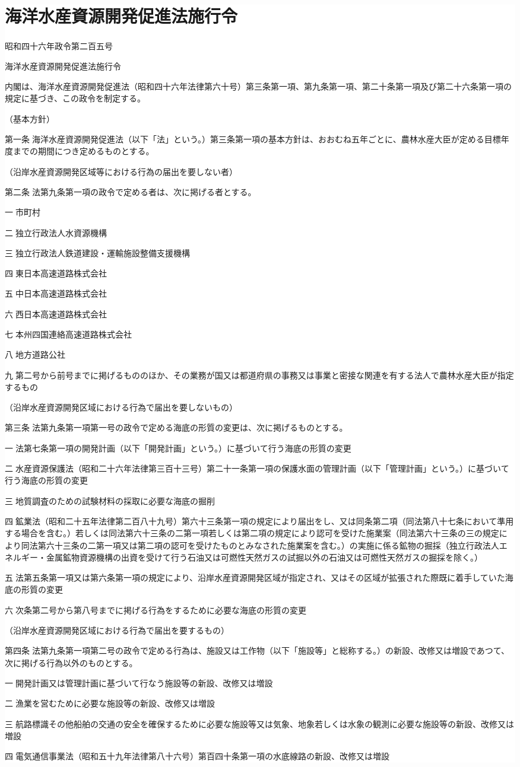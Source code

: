 # 海洋水産資源開発促進法施行令

昭和四十六年政令第二百五号

海洋水産資源開発促進法施行令

内閣は、海洋水産資源開発促進法（昭和四十六年法律第六十号）第三条第一項、第九条第一項、第二十条第一項及び第二十六条第一項の規定に基づき、この政令を制定する。

（基本方針）

第一条 海洋水産資源開発促進法（以下「法」という。）第三条第一項の基本方針は、おおむね五年ごとに、農林水産大臣が定める目標年度までの期間につき定めるものとする。

（沿岸水産資源開発区域等における行為の届出を要しない者）

第二条 法第九条第一項の政令で定める者は、次に掲げる者とする。

一 市町村

二 独立行政法人水資源機構

三 独立行政法人鉄道建設・運輸施設整備支援機構

四 東日本高速道路株式会社

五 中日本高速道路株式会社

六 西日本高速道路株式会社

七 本州四国連絡高速道路株式会社

八 地方道路公社

九 第二号から前号までに掲げるもののほか、その業務が国又は都道府県の事務又は事業と密接な関連を有する法人で農林水産大臣が指定するもの

（沿岸水産資源開発区域における行為で届出を要しないもの）

第三条 法第九条第一項第一号の政令で定める海底の形質の変更は、次に掲げるものとする。

一 法第七条第一項の開発計画（以下「開発計画」という。）に基づいて行う海底の形質の変更

二 水産資源保護法（昭和二十六年法律第三百十三号）第二十一条第一項の保護水面の管理計画（以下「管理計画」という。）に基づいて行う海底の形質の変更

三 地質調査のための試験材料の採取に必要な海底の掘削

四 鉱業法（昭和二十五年法律第二百八十九号）第六十三条第一項の規定により届出をし、又は同条第二項（同法第八十七条において準用する場合を含む。）若しくは同法第六十三条の二第一項若しくは第二項の規定により認可を受けた施業案（同法第六十三条の三の規定により同法第六十三条の二第一項又は第二項の認可を受けたものとみなされた施業案を含む。）の実施に係る鉱物の掘採（独立行政法人エネルギー・金属鉱物資源機構の出資を受けて行う石油又は可燃性天然ガスの試掘以外の石油又は可燃性天然ガスの掘採を除く。）

五 法第五条第一項又は第六条第一項の規定により、沿岸水産資源開発区域が指定され、又はその区域が拡張された際既に着手していた海底の形質の変更

六 次条第二号から第八号までに掲げる行為をするために必要な海底の形質の変更

（沿岸水産資源開発区域における行為で届出を要するもの）

第四条 法第九条第一項第二号の政令で定める行為は、施設又は工作物（以下「施設等」と総称する。）の新設、改修又は増設であつて、次に掲げる行為以外のものとする。

一 開発計画又は管理計画に基づいて行なう施設等の新設、改修又は増設

二 漁業を営むために必要な施設等の新設、改修又は増設

三 航路標識その他船舶の交通の安全を確保するために必要な施設等又は気象、地象若しくは水象の観測に必要な施設等の新設、改修又は増設

四 電気通信事業法（昭和五十九年法律第八十六号）第百四十条第一項の水底線路の新設、改修又は増設
